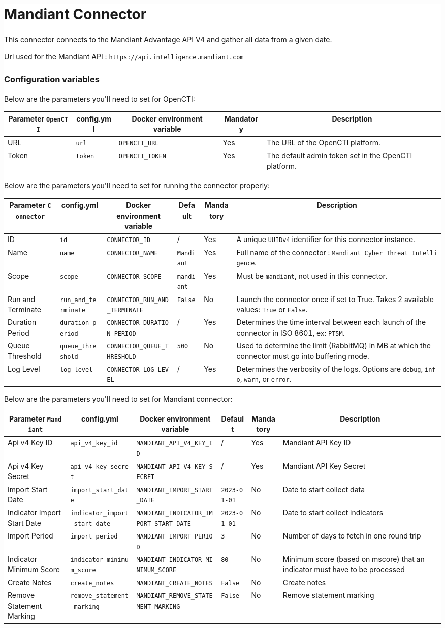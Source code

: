 # Mandiant Connector

This connector connects to the Mandiant Advantage API V4 and gather all data from a given date.

Url used for the Mandiant API : `https://api.intelligence.mandiant.com`

### Configuration variables

Below are the parameters you'll need to set for OpenCTI:

| Parameter `OpenCTI` | config.yml | Docker environment variable | Mandatory | Description                                          |
|---------------------|------------|-----------------------------|-----------|------------------------------------------------------|
| URL                 | `url`      | `OPENCTI_URL`               | Yes       | The URL of the OpenCTI platform.                     |
| Token               | `token`    | `OPENCTI_TOKEN`             | Yes       | The default admin token set in the OpenCTI platform. |

Below are the parameters you'll need to set for running the connector properly:

| Parameter `Connector` | config.yml          | Docker environment variable   | Default    | Mandatory | Description                                                                                      |
|-----------------------|---------------------|-------------------------------|------------|-----------|--------------------------------------------------------------------------------------------------|
| ID                    | `id`                | `CONNECTOR_ID`                | /          | Yes       | A unique `UUIDv4` identifier for this connector instance.                                        |
| Name                  | `name`              | `CONNECTOR_NAME`              | `Mandiant` | Yes       | Full name of the connector : `Mandiant Cyber Threat Intelligence`.                               |
| Scope                 | `scope`             | `CONNECTOR_SCOPE`             | `mandiant` | Yes       | Must be `mandiant`, not used in this connector.                                                  |
| Run and Terminate     | `run_and_terminate` | `CONNECTOR_RUN_AND_TERMINATE` | `False`    | No        | Launch the connector once if set to True. Takes 2 available values: `True` or `False`.           |
| Duration Period       | `duration_period`   | `CONNECTOR_DURATION_PERIOD`   | /          | Yes       | Determines the time interval between each launch of the connector in ISO 8601, ex: `PT5M`.       |
| Queue Threshold       | `queue_threshold`   | `CONNECTOR_QUEUE_THRESHOLD`   | `500`      | No        | Used to determine the limit (RabbitMQ) in MB at which the connector must go into buffering mode. |
| Log Level             | `log_level`         | `CONNECTOR_LOG_LEVEL`         | /          | Yes       | Determines the verbosity of the logs. Options are `debug`, `info`, `warn`, or `error`.           |

Below are the parameters you'll need to set for Mandiant connector:

| Parameter `Mandiant`                          | config.yml                                      | Docker environment variable                              | Default                                 | Mandatory | Description                                                                 |
|-----------------------------------------------|-------------------------------------------------|----------------------------------------------------------|-----------------------------------------|-----------|-----------------------------------------------------------------------------|
| Api v4 Key ID                                 | `api_v4_key_id`                                 | `MANDIANT_API_V4_KEY_ID`                                 | /                                       | Yes       | Mandiant API Key ID                                                         |
| Api v4 Key Secret                             | `api_v4_key_secret`                             | `MANDIANT_API_V4_KEY_SECRET`                             | /                                       | Yes       | Mandiant API Key Secret                                                     |
| Import Start Date                             | `import_start_date`                             | `MANDIANT_IMPORT_START_DATE`                             | `2023-01-01`                            | No        | Date to start collect data                                                  |
| Indicator Import Start Date                   | `indicator_import_start_date`                   | `MANDIANT_INDICATOR_IMPORT_START_DATE`                   | `2023-01-01`                            | No        | Date to start collect indicators                                            |
| Import Period                                 | `import_period`                                 | `MANDIANT_IMPORT_PERIOD`                                 | `3`                                     | No        | Number of days to fetch in one round trip                                   |
| Indicator Minimum Score                       | `indicator_minimum_score`                       | `MANDIANT_INDICATOR_MINIMUM_SCORE`                       | `80`                                    | No        | Minimum score (based on mscore) that an indicator must have to be processed |
| Create Notes                                  | `create_notes`                                  | `MANDIANT_CREATE_NOTES`                                  | `False`                                 | No        | Create notes                                                                |
| Remove Statement Marking                      | `remove_statement_marking`                      | `MANDIANT_REMOVE_STATEMENT_MARKING`                      | `False`                                 | No        | Remove statement marking                                                    |